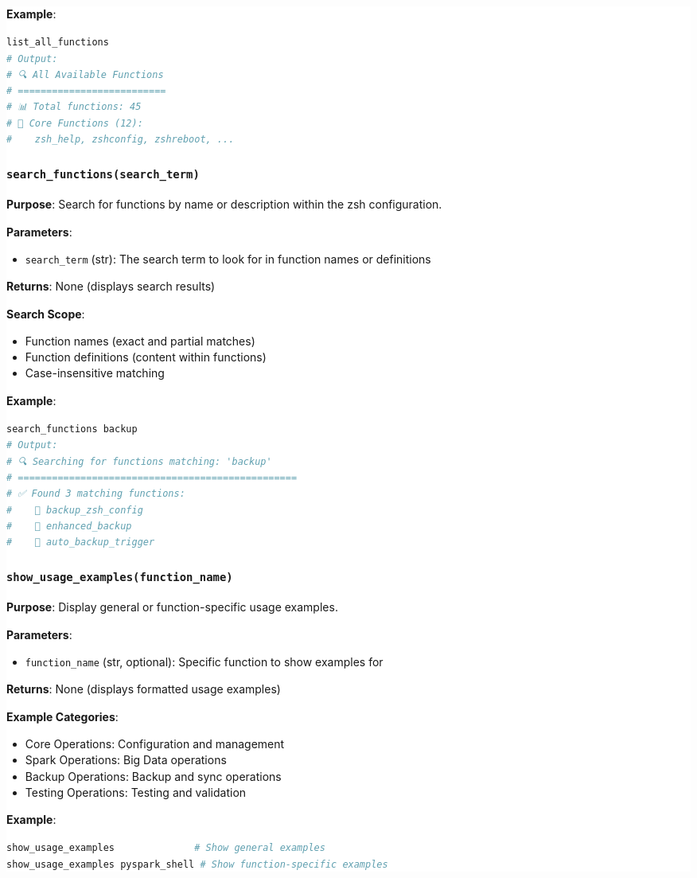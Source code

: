 **Example**:
```bash
list_all_functions
# Output:
# 🔍 All Available Functions
# ==========================
# 📊 Total functions: 45
# 🔧 Core Functions (12):
#    zsh_help, zshconfig, zshreboot, ...
```

### `search_functions(search_term)`

**Purpose**: Search for functions by name or description within the zsh configuration.

**Parameters**:
- `search_term` (str): The search term to look for in function names or definitions

**Returns**: None (displays search results)

**Search Scope**:
- Function names (exact and partial matches)
- Function definitions (content within functions)
- Case-insensitive matching

**Example**:
```bash
search_functions backup
# Output:
# 🔍 Searching for functions matching: 'backup'
# =================================================
# ✅ Found 3 matching functions:
#    🔧 backup_zsh_config
#    🔧 enhanced_backup
#    🔧 auto_backup_trigger
```

### `show_usage_examples(function_name)`

**Purpose**: Display general or function-specific usage examples.

**Parameters**:
- `function_name` (str, optional): Specific function to show examples for

**Returns**: None (displays formatted usage examples)

**Example Categories**:
- Core Operations: Configuration and management
- Spark Operations: Big Data operations
- Backup Operations: Backup and sync operations
- Testing Operations: Testing and validation

**Example**:
```bash
show_usage_examples              # Show general examples
show_usage_examples pyspark_shell # Show function-specific examples
```
